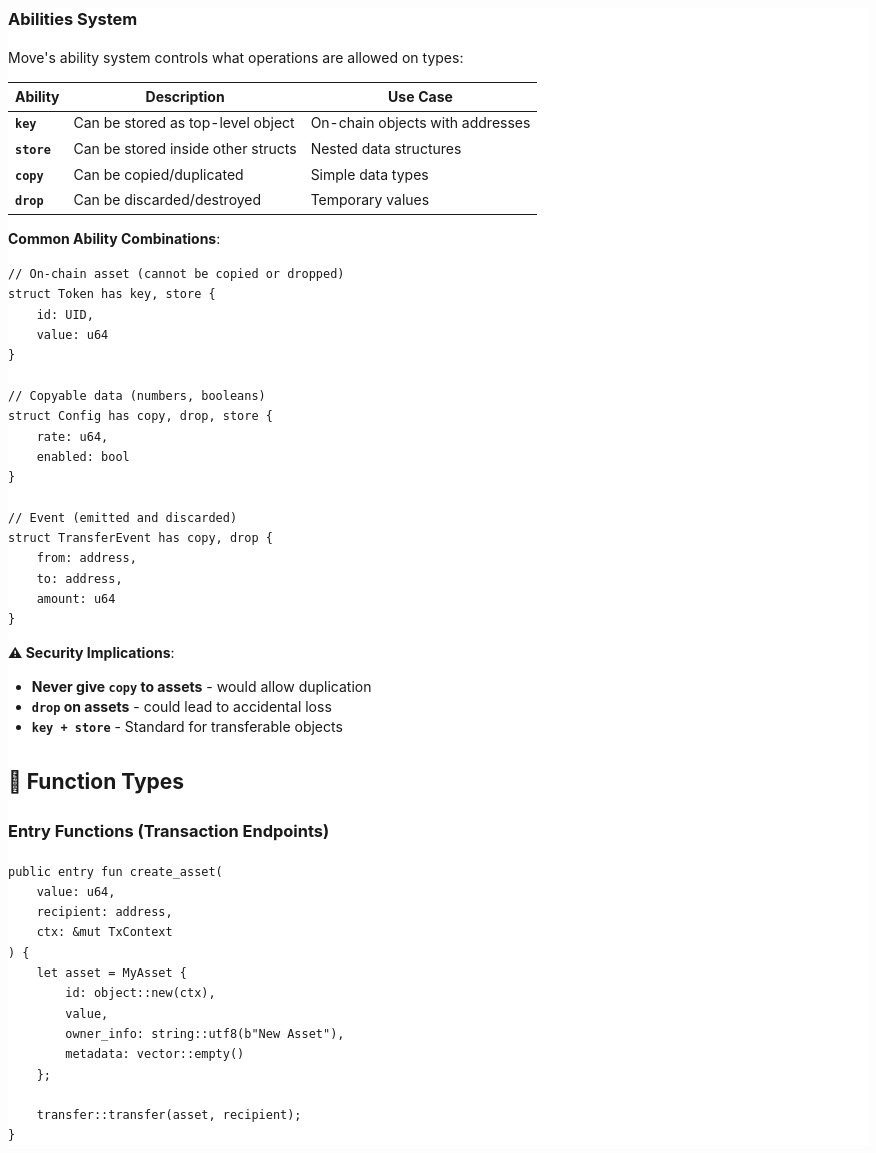 ### Abilities System

Move's ability system controls what operations are allowed on types:

| Ability | Description | Use Case |
|---------|-------------|----------|
| **`key`** | Can be stored as top-level object | On-chain objects with addresses |
| **`store`** | Can be stored inside other structs | Nested data structures |
| **`copy`** | Can be copied/duplicated | Simple data types |
| **`drop`** | Can be discarded/destroyed | Temporary values |

**Common Ability Combinations**:

```move
// On-chain asset (cannot be copied or dropped)
struct Token has key, store {
    id: UID,
    value: u64
}

// Copyable data (numbers, booleans)
struct Config has copy, drop, store {
    rate: u64,
    enabled: bool
}

// Event (emitted and discarded)
struct TransferEvent has copy, drop {
    from: address,
    to: address,
    amount: u64
}
```

**⚠️ Security Implications**:
- **Never give `copy` to assets** - would allow duplication
- **`drop` on assets** - could lead to accidental loss
- **`key + store`** - Standard for transferable objects

## 🔧 Function Types

### Entry Functions (Transaction Endpoints)

```move
public entry fun create_asset(
    value: u64,
    recipient: address,
    ctx: &mut TxContext
) {
    let asset = MyAsset {
        id: object::new(ctx),
        value,
        owner_info: string::utf8(b"New Asset"),
        metadata: vector::empty()
    };
    
    transfer::transfer(asset, recipient);
}
```
